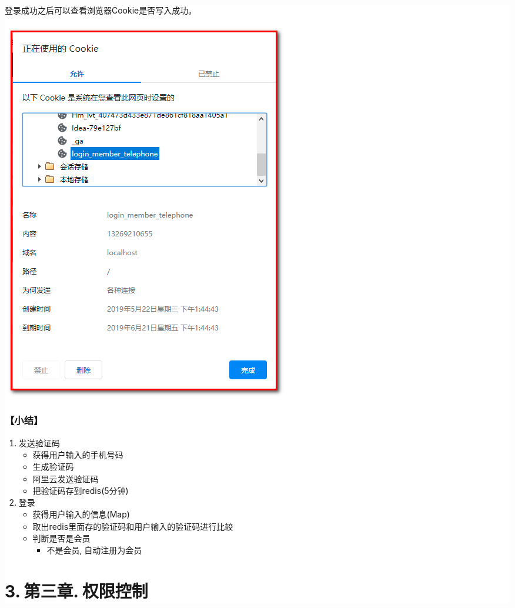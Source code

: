 


登录成功之后可以查看浏览器Cookie是否写入成功。

![img](./images/003.png) 

### 【小结】

1. 发送验证码
   - 获得用户输入的手机号码
   - 生成验证码
   - 阿里云发送验证码
   - 把验证码存到redis(5分钟)
2. 登录
   - 获得用户输入的信息(Map)
   - 取出redis里面存的验证码和用户输入的验证码进行比较
   - 判断是否是会员
     - 不是会员, 自动注册为会员

# 3. **第三章. 权限控制**
